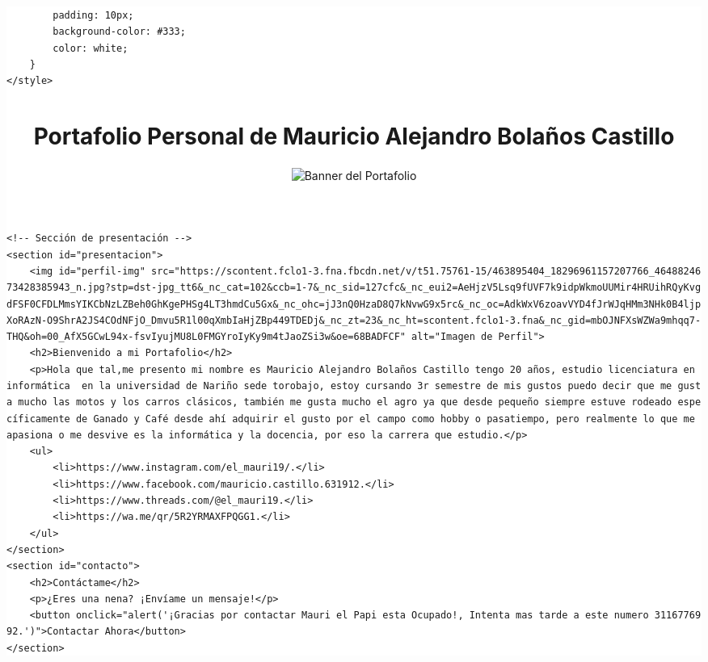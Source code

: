             padding: 10px;
            background-color: #333;
            color: white;
        }
    </style>
</head>
<body>
    <header>
        <h1>Portafolio Personal de Mauricio Alejandro Bolaños Castillo</h1>
        <img id="banner" src="[https://wallpapers.com/images/featured/dragon-ball-super-broly-dznz07vkati6shws.jpg](https://scontent.fclo1-3.fna.fbcdn.net/v/t39.30808-6/491915522_3900479450265120_2268819381389717300_n.jpg?stp=dst-jpg_p526x296_tt6&_nc_cat=110&ccb=1-7&_nc_sid=6ee11a&_nc_eui2=AeFjgTrwmu0nOXiepwpXiazzSbZfAiC7UJZJtl8CILtQlplQ4CvlMppfZUeqr8g34SIu1IkdDeppvKrrfGLD1q_o&_nc_ohc=ARDwtoxFiaIQ7kNvwFsq3gu&_nc_oc=AdmePOkwzGDOZ1T_ukr4tFafH4_rjVD9hI5mZbIzAGgKHp9BSXfU4kReCjGCp_B7HLOm9Nu5sx49PKPgqOoegemj&_nc_zt=23&_nc_ht=scontent.fclo1-3.fna&_nc_gid=vmzrMguLrpirkj5oFug__w&oh=00_AfWuY0ekpvP5yPFsXwz7z2vE6xTdBRZNPhQT-P5VvveGHw&oe=68BAE60F)" alt="Banner del Portafolio">
    </header>

    <!-- Sección de presentación -->
    <section id="presentacion">
        <img id="perfil-img" src="https://scontent.fclo1-3.fna.fbcdn.net/v/t51.75761-15/463895404_18296961157207766_4648824673428385943_n.jpg?stp=dst-jpg_tt6&_nc_cat=102&ccb=1-7&_nc_sid=127cfc&_nc_eui2=AeHjzV5Lsq9fUVF7k9idpWkmoUUMir4HRUihRQyKvgdFSF0CFDLMmsYIKCbNzLZBeh0GhKgePHSg4LT3hmdCu5Gx&_nc_ohc=jJ3nQ0HzaD8Q7kNvwG9x5rc&_nc_oc=AdkWxV6zoavVYD4fJrWJqHMm3NHk0B4ljpXoRAzN-O9ShrA2JS4COdNFjO_Dmvu5R1l00qXmbIaHjZBp449TDEDj&_nc_zt=23&_nc_ht=scontent.fclo1-3.fna&_nc_gid=mbOJNFXsWZWa9mhqq7-THQ&oh=00_AfX5GCwL94x-fsvIyujMU8L0FMGYroIyKy9m4tJaoZSi3w&oe=68BADFCF" alt="Imagen de Perfil">
        <h2>Bienvenido a mi Portafolio</h2>
        <p>Hola que tal,me presento mi nombre es Mauricio Alejandro Bolaños Castillo tengo 20 años, estudio licenciatura en informática  en la universidad de Nariño sede torobajo, estoy cursando 3r semestre de mis gustos puedo decir que me gusta mucho las motos y los carros clásicos, también me gusta mucho el agro ya que desde pequeño siempre estuve rodeado específicamente de Ganado y Café desde ahí adquirir el gusto por el campo como hobby o pasatiempo, pero realmente lo que me apasiona o me desvive es la informática y la docencia, por eso la carrera que estudio.</p>
        <ul>
            <li>https://www.instagram.com/el_mauri19/.</li>
            <li>https://www.facebook.com/mauricio.castillo.631912.</li>
            <li>https://www.threads.com/@el_mauri19.</li>
            <li>https://wa.me/qr/5R2YRMAXFPQGG1.</li>
        </ul>
    </section>
    <section id="contacto">
        <h2>Contáctame</h2>
        <p>¿Eres una nena? ¡Envíame un mensaje!</p>
        <button onclick="alert('¡Gracias por contactar Mauri el Papi esta Ocupado!, Intenta mas tarde a este numero 3116776992.')">Contactar Ahora</button>
    </section>


</body>
</html>
